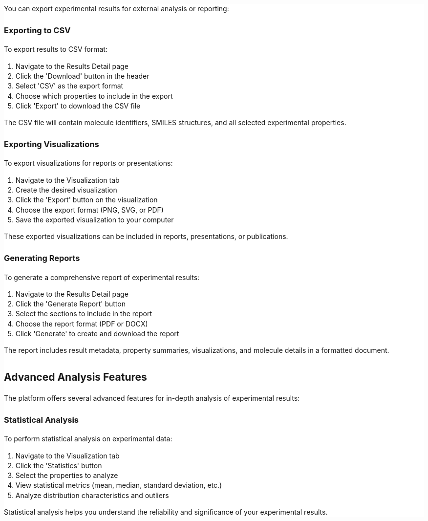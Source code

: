 You can export experimental results for external analysis or reporting:

### Exporting to CSV

To export results to CSV format:

1. Navigate to the Results Detail page
2. Click the 'Download' button in the header
3. Select 'CSV' as the export format
4. Choose which properties to include in the export
5. Click 'Export' to download the CSV file

The CSV file will contain molecule identifiers, SMILES structures, and all selected experimental properties.

### Exporting Visualizations

To export visualizations for reports or presentations:

1. Navigate to the Visualization tab
2. Create the desired visualization
3. Click the 'Export' button on the visualization
4. Choose the export format (PNG, SVG, or PDF)
5. Save the exported visualization to your computer

These exported visualizations can be included in reports, presentations, or publications.

### Generating Reports

To generate a comprehensive report of experimental results:

1. Navigate to the Results Detail page
2. Click the 'Generate Report' button
3. Select the sections to include in the report
4. Choose the report format (PDF or DOCX)
5. Click 'Generate' to create and download the report

The report includes result metadata, property summaries, visualizations, and molecule details in a formatted document.

## Advanced Analysis Features

The platform offers several advanced features for in-depth analysis of experimental results:

### Statistical Analysis

To perform statistical analysis on experimental data:

1. Navigate to the Visualization tab
2. Click the 'Statistics' button
3. Select the properties to analyze
4. View statistical metrics (mean, median, standard deviation, etc.)
5. Analyze distribution characteristics and outliers

Statistical analysis helps you understand the reliability and significance of your experimental results.

